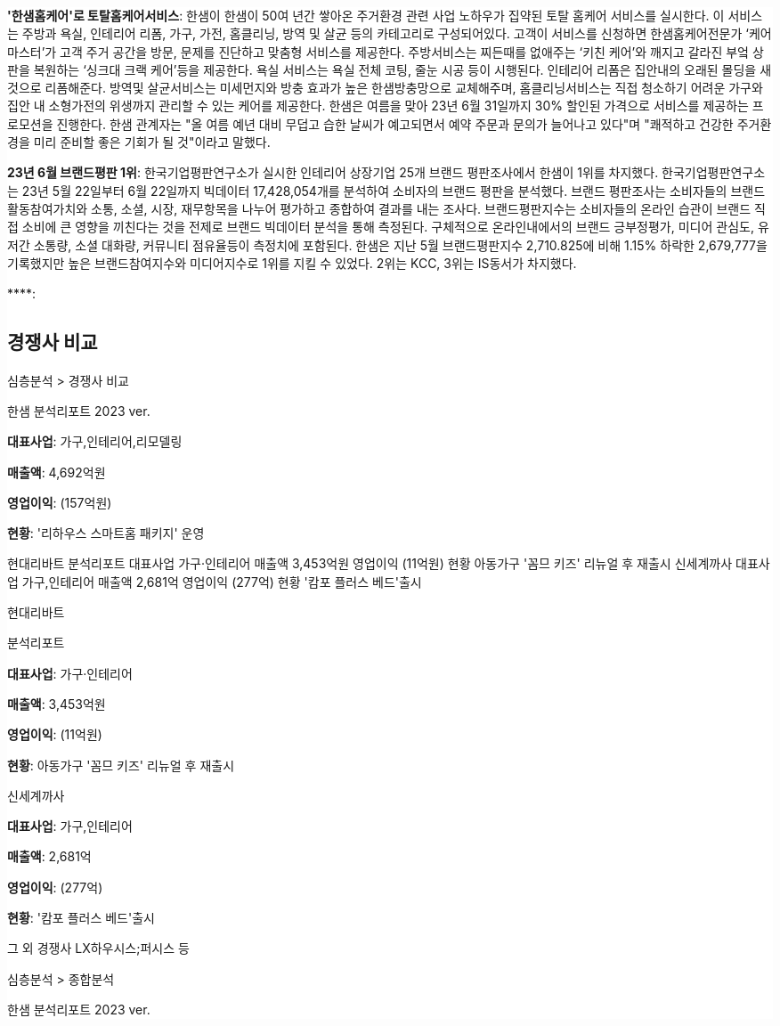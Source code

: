 **'한샘홈케어'로 토탈홈케어서비스**: 한샘이 한샘이 50여 년간 쌓아온 주거환경 관련 사업 노하우가 집약된 토탈 홈케어 서비스를 실시한다. 이 서비스는 주방과 욕실, 인테리어 리폼, 가구, 가전, 홈클리닝, 방역 및 살균 등의 카테고리로 구성되어있다. 고객이 서비스를 신청하면 한샘홈케어전문가 ‘케어 마스터’가 고객 주거 공간을 방문, 문제를 진단하고 맞춤형 서비스를 제공한다. 주방서비스는 찌든때를 없애주는 ‘키친 케어’와 깨지고 갈라진 부엌 상판을 복원하는 ‘싱크대 크랙 케어’등을 제공한다. 욕실 서비스는 욕실 전체 코팅, 줄눈 시공 등이 시행된다. 인테리어 리폼은 집안내의 오래된 몰딩을 새것으로 리폼해준다. 방역및 살균서비스는 미세먼지와 방충 효과가 높은 한샘방충망으로 교체해주며, 홈클리닝서비스는 직접 청소하기 어려운 가구와 집안 내 소형가전의 위생까지 관리할 수 있는 케어를 제공한다. 한샘은 여름을 맞아 23년 6월 31일까지 30% 할인된 가격으로 서비스를 제공하는 프로모션을 진행한다. 한샘 관계자는 "올 여름 예년 대비 무덥고 습한 날씨가 예고되면서 예약 주문과 문의가 늘어나고 있다"며 "쾌적하고 건강한 주거환경을 미리 준비할 좋은 기회가 될 것"이라고 말했다.

**23년 6월 브랜드평판 1위**: 한국기업평판연구소가 실시한 인테리어 상장기업 25개 브랜드 평판조사에서 한샘이 1위를 차지했다. 한국기업평판연구소는 23년 5월 22일부터 6월 22일까지 빅데이터 17,428,054개를 분석하여 소비자의 브랜드 평판을 분석했다. 브랜드 평판조사는 소비자들의 브랜드 활동참여가치와 소통, 소셜, 시장, 재무항목을 나누어 평가하고 종합하여 결과를 내는 조사다. 브랜드평판지수는 소비자들의 온라인 습관이 브랜드 직접 소비에 큰 영향을 끼친다는 것을 전제로 브랜드 빅데이터 분석을 통해 측정된다. 구체적으로 온라인내에서의 브랜드 긍부정평가, 미디어 관심도, 유저간 소통량, 소셜 대화량, 커뮤니티 점유율등이 측정치에 포함된다. 한샘은 지난 5월 브랜드평판지수 2,710.825에 비해 1.15% 하락한 2,679,777을 기록했지만 높은 브랜드참여지수와 미디어지수로 1위를 지킬 수 있었다. 2위는 KCC, 3위는 IS동서가 차지했다.

****: 

## 경쟁사 비교

심층분석 > 경쟁사 비교

한샘 분석리포트 2023 ver.

**대표사업**: 가구,인테리어,리모델링

**매출액**: 4,692억원

**영업이익**: (157억원)

**현황**: '리하우스 스마트홈 패키지' 운영

현대리바트 분석리포트 대표사업 가구·인테리어 매출액 3,453억원 영업이익 (11억원) 현황 아동가구 '꼼므 키즈' 리뉴얼 후 재출시
신세계까사  대표사업 가구,인테리어 매출액 2,681억 영업이익 (277억) 현황 '캄포 플러스 베드'출시

현대리바트

분석리포트

**대표사업**: 가구·인테리어

**매출액**: 3,453억원

**영업이익**: (11억원)

**현황**: 아동가구 '꼼므 키즈' 리뉴얼 후 재출시

신세계까사

**대표사업**: 가구,인테리어

**매출액**: 2,681억

**영업이익**: (277억)

**현황**: '캄포 플러스 베드'출시

그 외 경쟁사 LX하우시스;퍼시스 등

심층분석 > 종합분석

한샘 분석리포트 2023 ver.
